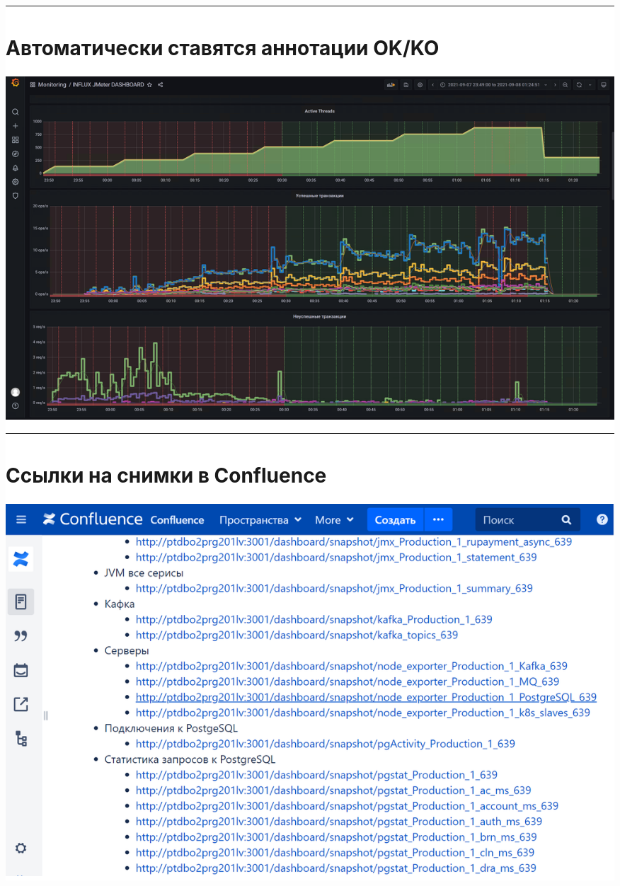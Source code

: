 
---
# Автоматически ставятся аннотации OK/KO

![ bg ](img/annotation.png)

---
# Ссылки на снимки в Confluence

![ bg ](img/snapshot.png)
